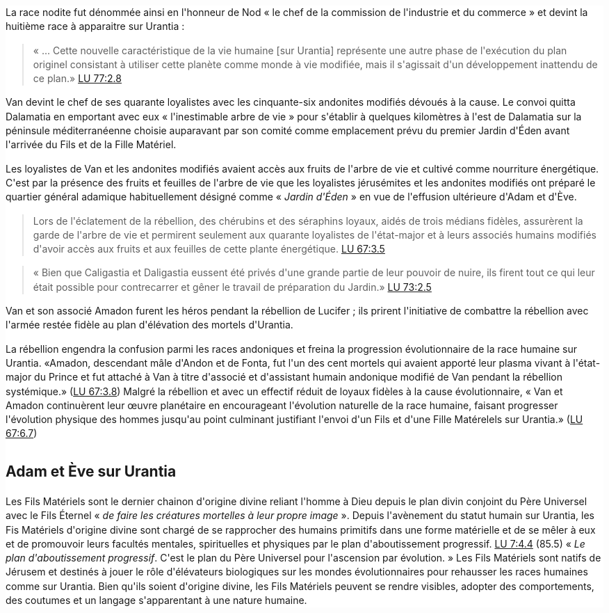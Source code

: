 La race nodite fut dénommée ainsi en l'honneur de Nod « le chef de la commission de l'industrie et du commerce » et devint la huitième race à apparaitre sur Urantia :

> « ... Cette nouvelle caractéristique de la vie humaine [sur Urantia] représente une autre phase de l'exécution du plan originel consistant à utiliser cette planète comme monde à vie modifiée, mais il s'agissait d'un développement inattendu de ce plan.» <a id="a306_255"></a>[LU 77:2.8](/fr/The_Urantia_Book/77#p2_8)

Van devint le chef de ses quarante loyalistes avec les cinquante-six andonites modifiés dévoués à la cause. Le convoi quitta Dalamatia en emportant avec eux « l'inestimable arbre de vie » pour s'établir à quelques kilomètres à l'est de Dalamatia sur la péninsule méditerranéenne choisie auparavant par son comité comme emplacement prévu du premier Jardin d'Éden avant l'arrivée du Fils et de la Fille Matériel.

Les loyalistes de Van et les andonites modifiés avaient accès aux fruits de l'arbre de vie et cultivé comme nourriture énergétique. C'est par la présence des fruits et feuilles de l'arbre de vie que les loyalistes jérusémites et les andonites modifiés ont préparé le quartier général adamique habituellement désigné comme « _Jardin d'Éden_ » en vue de l'effusion ultérieure d'Adam et d'Ève.

> Lors de l'éclatement de la rébellion, des chérubins et des séraphins loyaux, aidés de trois médians fidèles, assurèrent la garde de l'arbre de vie et permirent seulement aux quarante loyalistes de l'état-major et à leurs associés humains modifiés d'avoir accès aux fruits et aux feuilles de cette plante énergétique. <a id="a312_319"></a>[LU 67:3.5](/fr/The_Urantia_Book/67#p3_5)

> « Bien que Caligastia et Daligastia eussent été privés d'une grande partie de leur pouvoir de nuire, ils firent tout ce qui leur était possible pour contrecarrer et gêner le travail de préparation du Jardin.» <a id="a314_211"></a>[LU 73:2.5](/fr/The_Urantia_Book/73#p2_5)

Van et son associé Amadon furent les héros pendant la rébellion de Lucifer ; ils prirent l'initiative de combattre la rébellion avec l'armée restée fidèle au plan d'élévation des mortels d'Urantia.

La rébellion engendra la confusion parmi les races andoniques et freina la progression évolutionnaire de la race humaine sur Urantia. «Amadon, descendant mâle d'Andon et de Fonta, fut l'un des cent mortels qui avaient apporté leur plasma vivant à l'état-major du Prince et fut attaché à Van à titre d'associé et d'assistant humain andonique modifié de Van pendant la rébellion systémique.» (<a id="a318_391"></a>[LU 67:3.8](/fr/The_Urantia_Book/67#p3_8)) Malgré la rébellion et avec un effectif réduit de loyaux fidèles à la cause évolutionnaire, « Van et Amadon continuèrent leur œuvre planétaire en encourageant l'évolution naturelle de la race humaine, faisant progresser l'évolution physique des hommes jusqu'au point culminant justifiant l'envoi d'un Fils et d'une Fille Matérelels sur Urantia.» (<a id="a318_781"></a>[LU 67:6.7](/fr/The_Urantia_Book/67#p6_7))

## Adam et Ève sur Urantia

Les Fils Matériels sont le dernier chainon d'origine divine reliant l'homme à Dieu depuis le plan divin conjoint du Père Universel avec le Fils Éternel « _de faire les créatures mortelles à leur propre image_ ». Depuis l'avènement du statut humain sur Urantia, les Fis Matériels d'origine divine sont chargé de se rapprocher des humains primitifs dans une forme matérielle et de se mêler à eux et de promouvoir leurs facultés mentales, spirituelles et physiques par le plan d'aboutissement progressif. <a id="a322_502"></a>[LU 7:4.4](/fr/The_Urantia_Book/7#p4_4) (85.5) « _Le plan d'aboutissement progressif_. C'est le plan du Père Universel pour l'ascension par évolution. » Les Fils Matériels sont natifs de Jérusem et destinés à jouer le rôle d'élévateurs biologiques sur les mondes évolutionnaires pour rehausser les races humaines comme sur Urantia. Bien qu'ils soient d'origine divine, les Fils Matériels peuvent se rendre visibles, adopter des comportements, des coutumes et un langage s'apparentant à une nature humaine.
